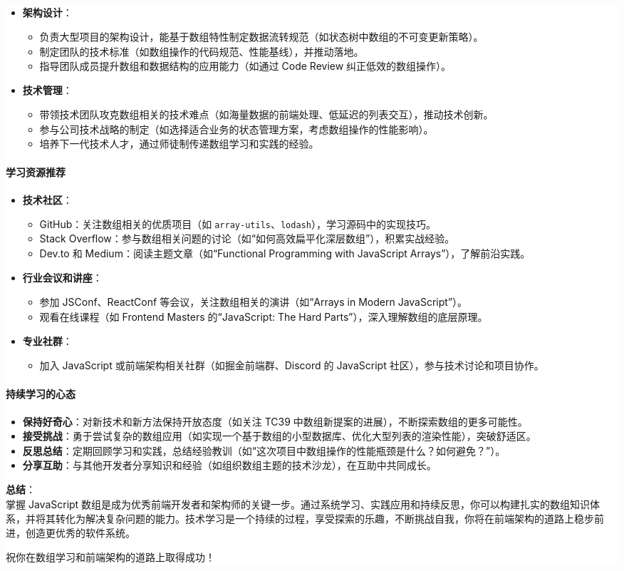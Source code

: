 - **架构设计**：

  - 负责大型项目的架构设计，能基于数组特性制定数据流转规范（如状态树中数组的不可变更新策略）。
  - 制定团队的技术标准（如数组操作的代码规范、性能基线），并推动落地。
  - 指导团队成员提升数组和数据结构的应用能力（如通过 Code Review 纠正低效的数组操作）。

- **技术管理**：
  - 带领技术团队攻克数组相关的技术难点（如海量数据的前端处理、低延迟的列表交互），推动技术创新。
  - 参与公司技术战略的制定（如选择适合业务的状态管理方案，考虑数组操作的性能影响）。
  - 培养下一代技术人才，通过师徒制传递数组学习和实践的经验。

#### 学习资源推荐

- **技术社区**：

  - GitHub：关注数组相关的优质项目（如 `array-utils`、`lodash`），学习源码中的实现技巧。
  - Stack Overflow：参与数组相关问题的讨论（如“如何高效扁平化深层数组”），积累实战经验。
  - Dev.to 和 Medium：阅读主题文章（如“Functional Programming with JavaScript Arrays”），了解前沿实践。

- **行业会议和讲座**：

  - 参加 JSConf、ReactConf 等会议，关注数组相关的演讲（如“Arrays in Modern JavaScript”）。
  - 观看在线课程（如 Frontend Masters 的“JavaScript: The Hard Parts”），深入理解数组的底层原理。

- **专业社群**：
  - 加入 JavaScript 或前端架构相关社群（如掘金前端群、Discord 的 JavaScript 社区），参与技术讨论和项目协作。

#### 持续学习的心态

- **保持好奇心**：对新技术和新方法保持开放态度（如关注 TC39 中数组新提案的进展），不断探索数组的更多可能性。
- **接受挑战**：勇于尝试复杂的数组应用（如实现一个基于数组的小型数据库、优化大型列表的渲染性能），突破舒适区。
- **反思总结**：定期回顾学习和实践，总结经验教训（如“这次项目中数组操作的性能瓶颈是什么？如何避免？”）。
- **分享互助**：与其他开发者分享知识和经验（如组织数组主题的技术沙龙），在互助中共同成长。

**总结**：  
掌握 JavaScript 数组是成为优秀前端开发者和架构师的关键一步。通过系统学习、实践应用和持续反思，你可以构建扎实的数组知识体系，并将其转化为解决复杂问题的能力。技术学习是一个持续的过程，享受探索的乐趣，不断挑战自我，你将在前端架构的道路上稳步前进，创造更优秀的软件系统。

祝你在数组学习和前端架构的道路上取得成功！
